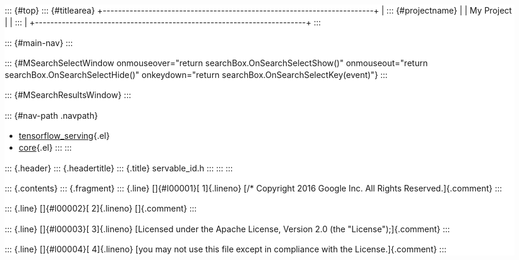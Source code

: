 ::: {#top}
::: {#titlearea}
+-----------------------------------------------------------------------+
| ::: {#projectname}                                                    |
| My Project                                                            |
| :::                                                                   |
+-----------------------------------------------------------------------+
:::

::: {#main-nav}
:::

::: {#MSearchSelectWindow onmouseover="return searchBox.OnSearchSelectShow()" onmouseout="return searchBox.OnSearchSelectHide()" onkeydown="return searchBox.OnSearchSelectKey(event)"}
:::

::: {#MSearchResultsWindow}
:::

::: {#nav-path .navpath}
-   [tensorflow\_serving](dir_bbc8937306723ff096d79d77f4a73363.html){.el}
-   [core](dir_517df0ab1daf8f221f60ae5135602a49.html){.el}
:::
:::

::: {.header}
::: {.headertitle}
::: {.title}
servable\_id.h
:::
:::
:::

::: {.contents}
::: {.fragment}
::: {.line}
[]{#l00001}[ 1]{.lineno} [/\* Copyright 2016 Google Inc. All Rights
Reserved.]{.comment}
:::

::: {.line}
[]{#l00002}[ 2]{.lineno} []{.comment}
:::

::: {.line}
[]{#l00003}[ 3]{.lineno} [Licensed under the Apache License, Version 2.0
(the \"License\");]{.comment}
:::

::: {.line}
[]{#l00004}[ 4]{.lineno} [you may not use this file except in compliance
with the License.]{.comment}
:::
